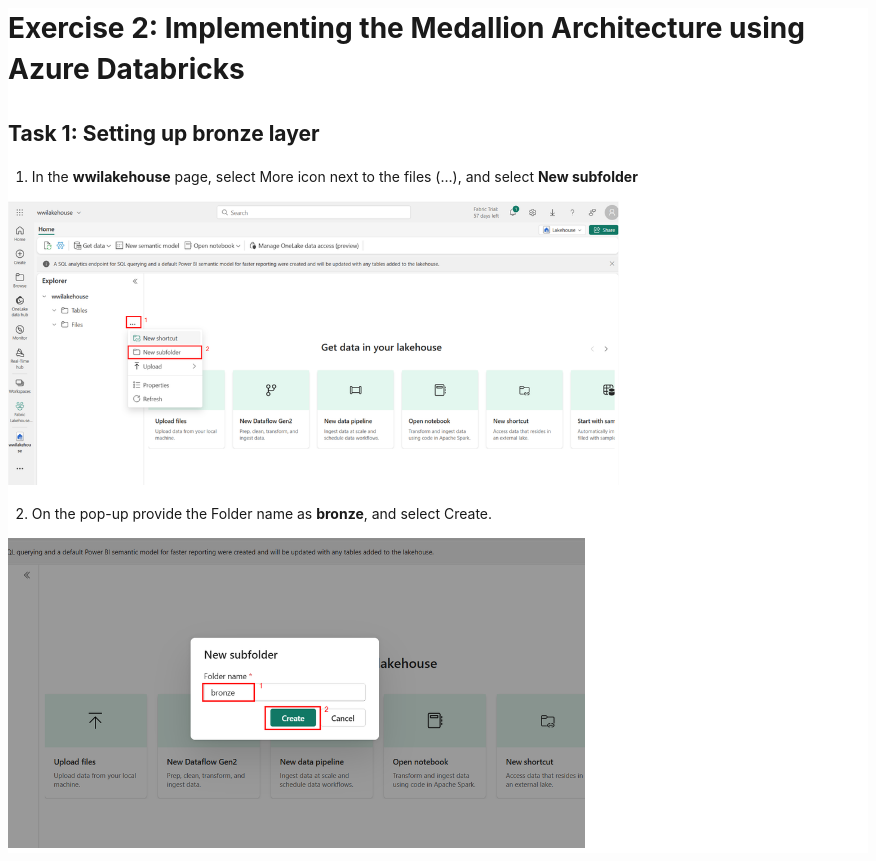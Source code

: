 # Exercise 2: Implementing the Medallion Architecture using Azure Databricks

## **Task 1: Setting up bronze layer**

1.  In the **wwilakehouse** page, select More icon next to the files
    (…), and select **New subfolder**

<img src="./media/image12.png"
style="width:6.36663in;height:2.95477in" />

2.  On the pop-up provide the Folder name as **bronze**, and select
    Create.

<img src="./media/image13.png" style="width:6.00835in;height:3.22564in"
alt="A screenshot of a computer Description automatically generated" />
